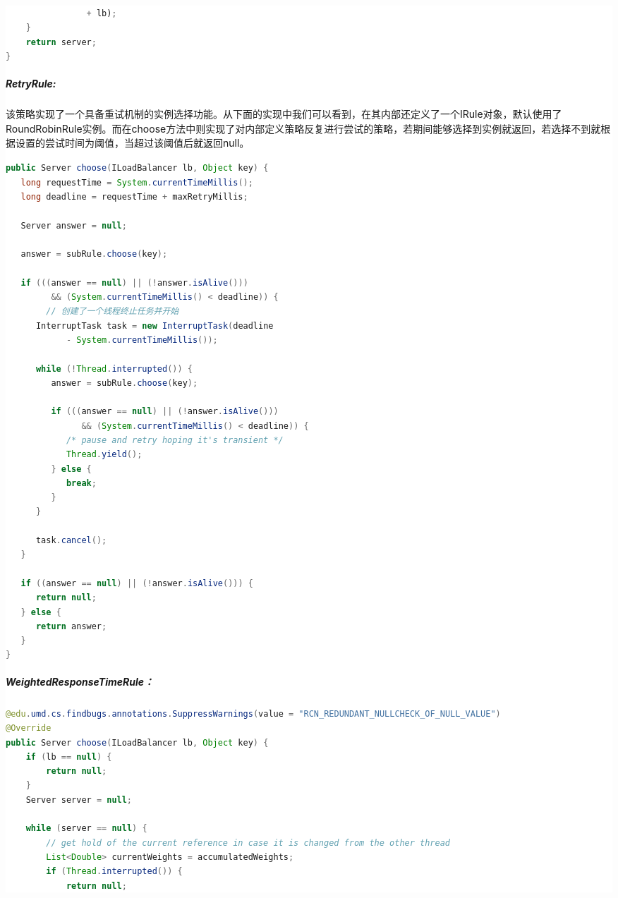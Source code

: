 ```java
                + lb);
    }
    return server;
}
```

##### RetryRule:

该策略实现了一个具备重试机制的实例选择功能。从下面的实现中我们可以看到，在其内部还定义了一个IRule对象，默认使用了RoundRobinRule实例。而在choose方法中则实现了对内部定义策略反复进行尝试的策略，若期间能够选择到实例就返回，若选择不到就根据设置的尝试时间为阈值，当超过该阈值后就返回null。

```java
public Server choose(ILoadBalancer lb, Object key) {
   long requestTime = System.currentTimeMillis();
   long deadline = requestTime + maxRetryMillis;

   Server answer = null;

   answer = subRule.choose(key);

   if (((answer == null) || (!answer.isAlive()))
         && (System.currentTimeMillis() < deadline)) {
		// 创建了一个线程终止任务并开始
      InterruptTask task = new InterruptTask(deadline
            - System.currentTimeMillis());
		
      while (!Thread.interrupted()) {
         answer = subRule.choose(key);

         if (((answer == null) || (!answer.isAlive()))
               && (System.currentTimeMillis() < deadline)) {
            /* pause and retry hoping it's transient */
            Thread.yield();
         } else {
            break;
         }
      }

      task.cancel();
   }

   if ((answer == null) || (!answer.isAlive())) {
      return null;
   } else {
      return answer;
   }
}
```

##### WeightedResponseTimeRule：

```java
@edu.umd.cs.findbugs.annotations.SuppressWarnings(value = "RCN_REDUNDANT_NULLCHECK_OF_NULL_VALUE")
@Override
public Server choose(ILoadBalancer lb, Object key) {
    if (lb == null) {
        return null;
    }
    Server server = null;

    while (server == null) {
        // get hold of the current reference in case it is changed from the other thread
        List<Double> currentWeights = accumulatedWeights;
        if (Thread.interrupted()) {
            return null;
```